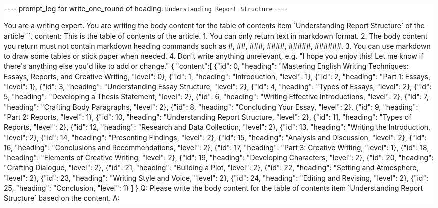 
---- prompt_log for write_one_round of heading: `Understanding Report Structure` ----

<role>
You are a writing expert.
</role>
<rule>
You are writing the body content for the table of contents item `Understanding Report Structure` of the article `<Mastering English Writing Techniques: Essays, Reports, and Creative Writing>`.
content: This is the table of contents of the article.
</rule>
<constraints>
1. You can only return text in markdown format.
2. The body content you return must not contain markdown heading commands such as #, ##, ###, ####, #####, ######.
3. You can use markdown to draw some tables or stick paper when needed.
4. Don't write anything unrelevant, e.g. "I hope you enjoy this! Let me know if there's anything else you'd like to add or change."
</constraints>
<content>
{
	"content":[
		{"id": 0, "heading": "Mastering English Writing Techniques: Essays, Reports, and Creative Writing, "level": 0},
		{"id": 1, "heading": "Introduction, "level": 1},
		{"id": 2, "heading": "Part 1: Essays, "level": 1},
		{"id": 3, "heading": "Understanding Essay Structure, "level": 2},
		{"id": 4, "heading": "Types of Essays, "level": 2},
		{"id": 5, "heading": "Developing a Thesis Statement, "level": 2},
		{"id": 6, "heading": "Writing Effective Introductions, "level": 2},
		{"id": 7, "heading": "Crafting Body Paragraphs, "level": 2},
		{"id": 8, "heading": "Concluding Your Essay, "level": 2},
		{"id": 9, "heading": "Part 2: Reports, "level": 1},
		{"id": 10, "heading": "Understanding Report Structure, "level": 2},
		{"id": 11, "heading": "Types of Reports, "level": 2},
		{"id": 12, "heading": "Research and Data Collection, "level": 2},
		{"id": 13, "heading": "Writing the Introduction, "level": 2},
		{"id": 14, "heading": "Presenting Findings, "level": 2},
		{"id": 15, "heading": "Analysis and Discussion, "level": 2},
		{"id": 16, "heading": "Conclusions and Recommendations, "level": 2},
		{"id": 17, "heading": "Part 3: Creative Writing, "level": 1},
		{"id": 18, "heading": "Elements of Creative Writing, "level": 2},
		{"id": 19, "heading": "Developing Characters, "level": 2},
		{"id": 20, "heading": "Crafting Dialogue, "level": 2},
		{"id": 21, "heading": "Building a Plot, "level": 2},
		{"id": 22, "heading": "Setting and Atmosphere, "level": 2},
		{"id": 23, "heading": "Writing Style and Voice, "level": 2},
		{"id": 24, "heading": "Editing and Revising, "level": 2},
		{"id": 25, "heading": "Conclusion, "level": 1}
	]
}
</content>
<task>
Q: Please write the body content for the table of contents item `Understanding Report Structure` based on the content.
A:
